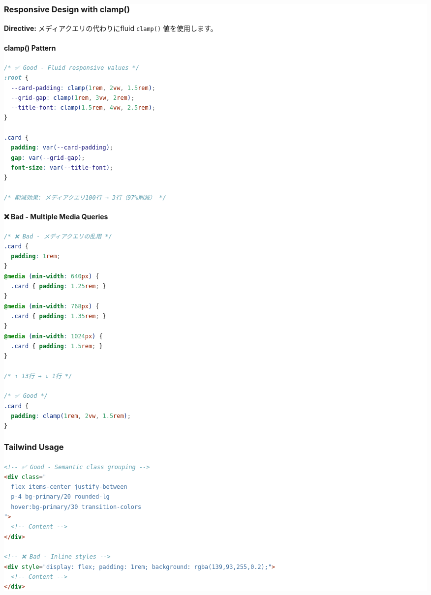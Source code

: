 ### Responsive Design with clamp()

**Directive:** メディアクエリの代わりにfluid `clamp()` 値を使用します。

#### clamp() Pattern

```css
/* ✅ Good - Fluid responsive values */
:root {
  --card-padding: clamp(1rem, 2vw, 1.5rem);
  --grid-gap: clamp(1rem, 3vw, 2rem);
  --title-font: clamp(1.5rem, 4vw, 2.5rem);
}

.card {
  padding: var(--card-padding);
  gap: var(--grid-gap);
  font-size: var(--title-font);
}

/* 削減効果: メディアクエリ100行 → 3行（97%削減） */
```

#### ❌ Bad - Multiple Media Queries

```css
/* ❌ Bad - メディアクエリの乱用 */
.card {
  padding: 1rem;
}
@media (min-width: 640px) {
  .card { padding: 1.25rem; }
}
@media (min-width: 768px) {
  .card { padding: 1.35rem; }
}
@media (min-width: 1024px) {
  .card { padding: 1.5rem; }
}

/* ↑ 13行 → ↓ 1行 */

/* ✅ Good */
.card {
  padding: clamp(1rem, 2vw, 1.5rem);
}
```

### Tailwind Usage

```html
<!-- ✅ Good - Semantic class grouping -->
<div class="
  flex items-center justify-between
  p-4 bg-primary/20 rounded-lg
  hover:bg-primary/30 transition-colors
">
  <!-- Content -->
</div>

<!-- ❌ Bad - Inline styles -->
<div style="display: flex; padding: 1rem; background: rgba(139,93,255,0.2);">
  <!-- Content -->
</div>
```
